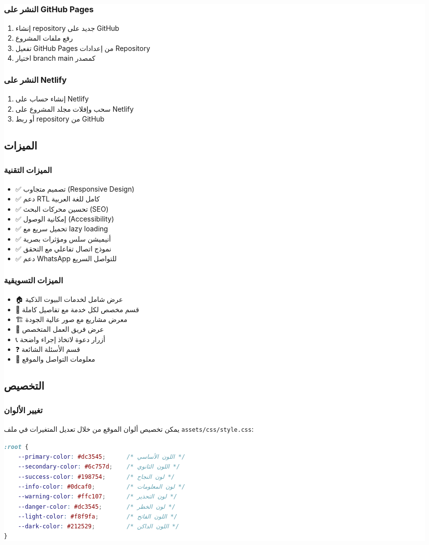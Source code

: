### النشر على GitHub Pages
1. إنشاء repository جديد على GitHub
2. رفع ملفات المشروع
3. تفعيل GitHub Pages من إعدادات Repository
4. اختيار branch main كمصدر

### النشر على Netlify
1. إنشاء حساب على Netlify
2. سحب وإفلات مجلد المشروع على Netlify
3. أو ربط repository من GitHub

## الميزات

### الميزات التقنية
- ✅ تصميم متجاوب (Responsive Design)
- ✅ دعم RTL كامل للغة العربية
- ✅ تحسين محركات البحث (SEO)
- ✅ إمكانية الوصول (Accessibility)
- ✅ تحميل سريع مع lazy loading
- ✅ أنيميشن سلس ومؤثرات بصرية
- ✅ نموذج اتصال تفاعلي مع التحقق
- ✅ دعم WhatsApp للتواصل السريع

### الميزات التسويقية
- 🏠 عرض شامل لخدمات البيوت الذكية
- 📱 قسم مخصص لكل خدمة مع تفاصيل كاملة
- 🏗️ معرض مشاريع مع صور عالية الجودة
- 👥 عرض فريق العمل المتخصص
- 📞 أزرار دعوة لاتخاذ إجراء واضحة
- ❓ قسم الأسئلة الشائعة
- 📍 معلومات التواصل والموقع

## التخصيص

### تغيير الألوان
يمكن تخصيص ألوان الموقع من خلال تعديل المتغيرات في ملف `assets/css/style.css`:

```css
:root {
    --primary-color: #dc3545;      /* اللون الأساسي */
    --secondary-color: #6c757d;    /* اللون الثانوي */
    --success-color: #198754;      /* لون النجاح */
    --info-color: #0dcaf0;         /* لون المعلومات */
    --warning-color: #ffc107;      /* لون التحذير */
    --danger-color: #dc3545;       /* لون الخطر */
    --light-color: #f8f9fa;        /* اللون الفاتح */
    --dark-color: #212529;         /* اللون الداكن */
}
```
